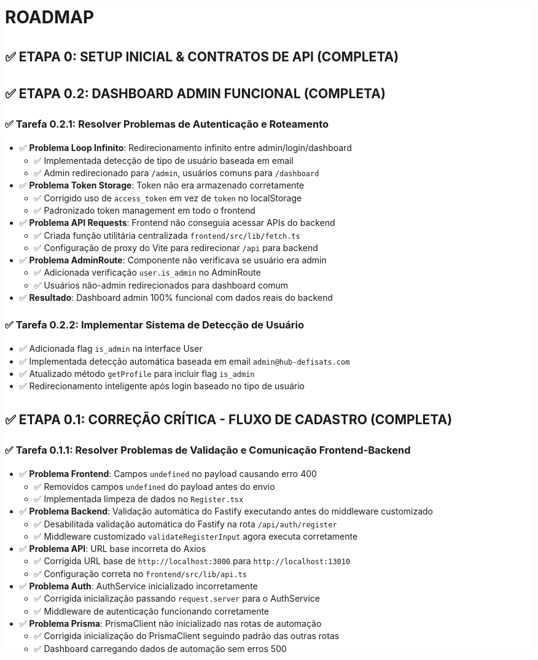 # ROADMAP

## **✅ ETAPA 0: SETUP INICIAL & CONTRATOS DE API (COMPLETA)**

## **✅ ETAPA 0.2: DASHBOARD ADMIN FUNCIONAL (COMPLETA)**

### **✅ Tarefa 0.2.1: Resolver Problemas de Autenticação e Roteamento**

- ✅ **Problema Loop Infinito**: Redirecionamento infinito entre admin/login/dashboard
  - ✅ Implementada detecção de tipo de usuário baseada em email
  - ✅ Admin redirecionado para `/admin`, usuários comuns para `/dashboard`
- ✅ **Problema Token Storage**: Token não era armazenado corretamente
  - ✅ Corrigido uso de `access_token` em vez de `token` no localStorage
  - ✅ Padronizado token management em todo o frontend
- ✅ **Problema API Requests**: Frontend não conseguia acessar APIs do backend
  - ✅ Criada função utilitária centralizada `frontend/src/lib/fetch.ts`
  - ✅ Configuração de proxy do Vite para redirecionar `/api` para backend
- ✅ **Problema AdminRoute**: Componente não verificava se usuário era admin
  - ✅ Adicionada verificação `user.is_admin` no AdminRoute
  - ✅ Usuários não-admin redirecionados para dashboard comum
- ✅ **Resultado**: Dashboard admin 100% funcional com dados reais do backend

### **✅ Tarefa 0.2.2: Implementar Sistema de Detecção de Usuário**

- ✅ Adicionada flag `is_admin` na interface User
- ✅ Implementada detecção automática baseada em email `admin@hub-defisats.com`
- ✅ Atualizado método `getProfile` para incluir flag `is_admin`
- ✅ Redirecionamento inteligente após login baseado no tipo de usuário

## **✅ ETAPA 0.1: CORREÇÃO CRÍTICA - FLUXO DE CADASTRO (COMPLETA)**

### **✅ Tarefa 0.1.1: Resolver Problemas de Validação e Comunicação Frontend-Backend**

- ✅ **Problema Frontend**: Campos `undefined` no payload causando erro 400
  - ✅ Removidos campos `undefined` do payload antes do envio
  - ✅ Implementada limpeza de dados no `Register.tsx`
- ✅ **Problema Backend**: Validação automática do Fastify executando antes do middleware customizado
  - ✅ Desabilitada validação automática do Fastify na rota `/api/auth/register`
  - ✅ Middleware customizado `validateRegisterInput` agora executa corretamente
- ✅ **Problema API**: URL base incorreta do Axios
  - ✅ Corrigida URL base de `http://localhost:3000` para `http://localhost:13010`
  - ✅ Configuração correta no `frontend/src/lib/api.ts`
- ✅ **Problema Auth**: AuthService inicializado incorretamente
  - ✅ Corrigida inicialização passando `request.server` para o AuthService
  - ✅ Middleware de autenticação funcionando corretamente
- ✅ **Problema Prisma**: PrismaClient não inicializado nas rotas de automação
  - ✅ Corrigida inicialização do PrismaClient seguindo padrão das outras rotas
  - ✅ Dashboard carregando dados de automação sem erros 500
